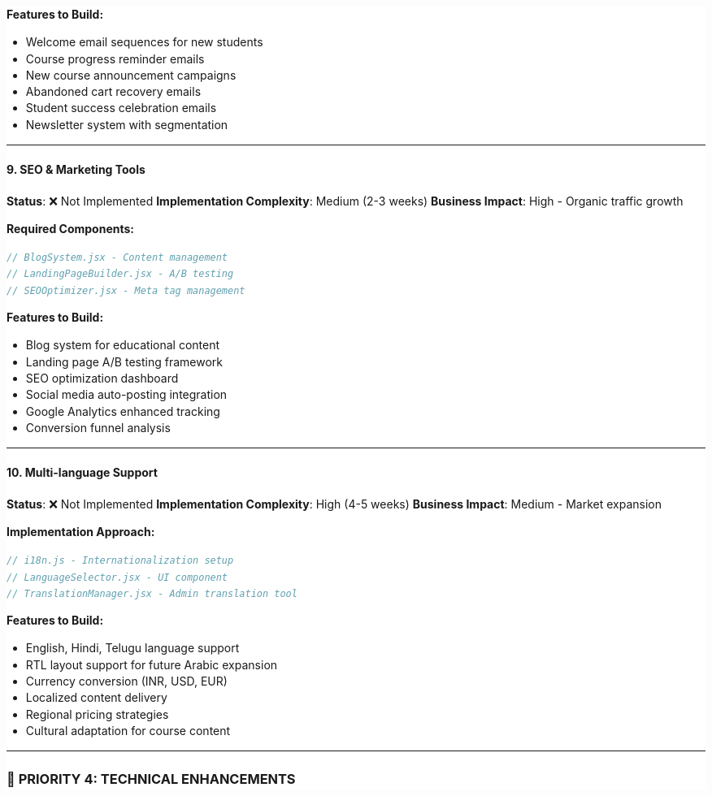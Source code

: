 **Features to Build:**
- Welcome email sequences for new students
- Course progress reminder emails
- New course announcement campaigns
- Abandoned cart recovery emails
- Student success celebration emails
- Newsletter system with segmentation

---

#### **9. SEO & Marketing Tools**
**Status**: ❌ Not Implemented
**Implementation Complexity**: Medium (2-3 weeks)
**Business Impact**: High - Organic traffic growth

**Required Components:**
```jsx
// BlogSystem.jsx - Content management
// LandingPageBuilder.jsx - A/B testing
// SEOOptimizer.jsx - Meta tag management
```

**Features to Build:**
- Blog system for educational content
- Landing page A/B testing framework
- SEO optimization dashboard
- Social media auto-posting integration
- Google Analytics enhanced tracking
- Conversion funnel analysis

---

#### **10. Multi-language Support**
**Status**: ❌ Not Implemented
**Implementation Complexity**: High (4-5 weeks)
**Business Impact**: Medium - Market expansion

**Implementation Approach:**
```jsx
// i18n.js - Internationalization setup
// LanguageSelector.jsx - UI component
// TranslationManager.jsx - Admin translation tool
```

**Features to Build:**
- English, Hindi, Telugu language support
- RTL layout support for future Arabic expansion
- Currency conversion (INR, USD, EUR)
- Localized content delivery
- Regional pricing strategies
- Cultural adaptation for course content

---

### 🎯 **PRIORITY 4: TECHNICAL ENHANCEMENTS**
